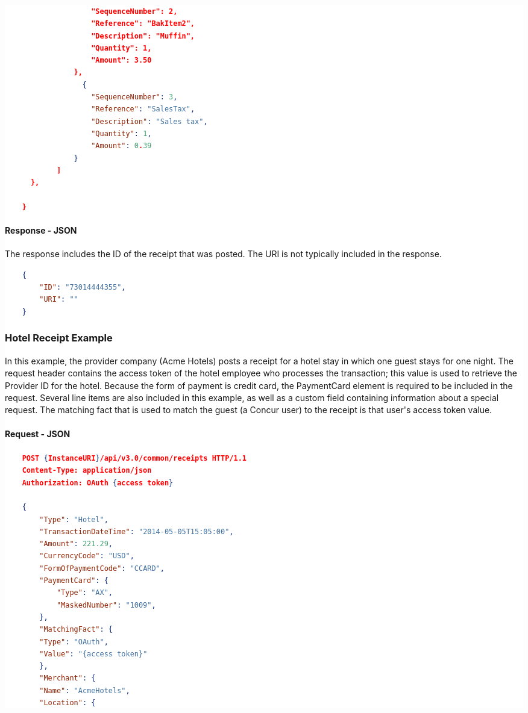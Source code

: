 ```json
                    "SequenceNumber": 2,
                    "Reference": "BakItem2",
                    "Description": "Muffin",
                    "Quantity": 1,
                    "Amount": 3.50
                },
    			  {
                    "SequenceNumber": 3,
                    "Reference": "SalesTax",
                    "Description": "Sales tax",
                    "Quantity": 1,
                    "Amount": 0.39
                }
            ]
      },

    }
```

####  Response - JSON

The response includes the ID of the receipt that was posted. The URI is not typically included in the response.

```json
    {
        "ID": "73014444355",
        "URI": ""
    }
```

###  Hotel Receipt Example

In this example, the provider company (Acme Hotels) posts a receipt for a hotel stay in which one guest stays for one night. The request header contains the access token of the hotel employee who processes the transaction; this value is used to retrieve the Provider ID for the hotel. Because the form of payment is credit card, the PaymentCard element is required to be included in the request. Several line items are also included in this example, as well as a custom field containing information about a special request. The matching fact that is used to match the guest (a Concur user) to the receipt is that user's access token value.

####  Request - JSON

```json
    POST {InstanceURI}/api/v3.0/common/receipts HTTP/1.1
    Content-Type: application/json
    Authorization: OAuth {access token}

    {
        "Type": "Hotel",
        "TransactionDateTime": "2014-05-05T15:05:00",
        "Amount": 221.29,
        "CurrencyCode": "USD",
        "FormOfPaymentCode": "CCARD",
        "PaymentCard": {
            "Type": "AX",
            "MaskedNumber": "1009",
        },
        "MatchingFact": {
    	"Type": "OAuth",
    	"Value": "{access token}"
        },
        "Merchant": {
    	"Name": "AcmeHotels",
    	"Location": {
```